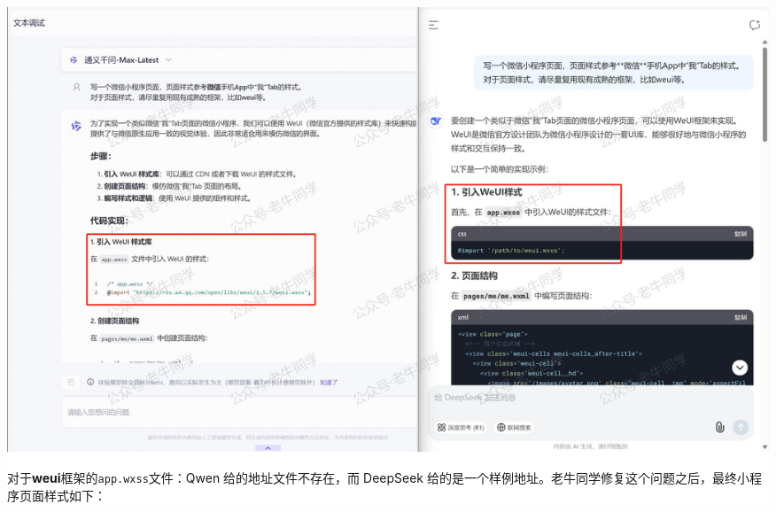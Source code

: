 ![小程序代码](25.jpg)

对于**weui**框架的`app.wxss`文件：Qwen 给的地址文件不存在，而 DeepSeek 给的是一个样例地址。老牛同学修复这个问题之后，最终小程序页面样式如下：
